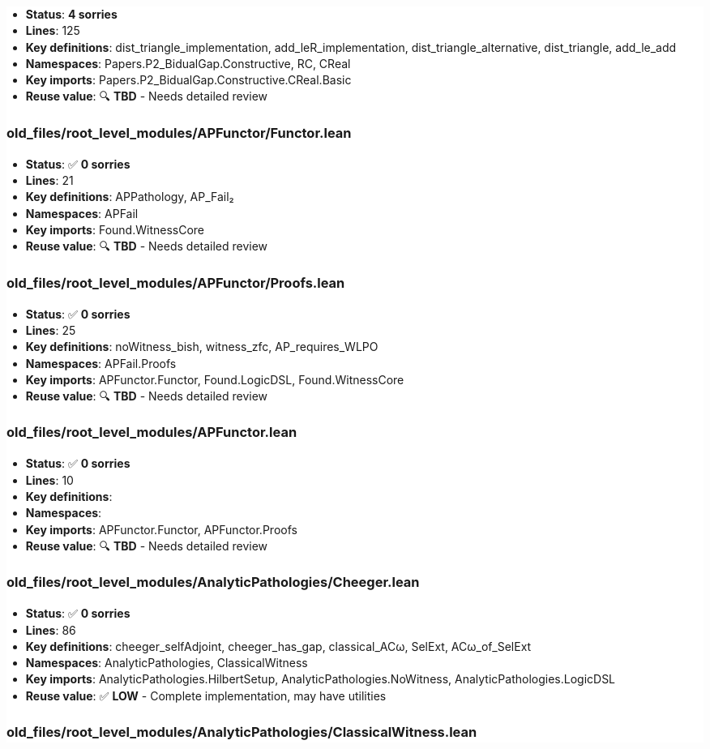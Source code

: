 - **Status**: **4 sorries**
- **Lines**: 125
- **Key definitions**: dist_triangle_implementation, add_leR_implementation, dist_triangle_alternative, dist_triangle, add_le_add
- **Namespaces**: Papers.P2_BidualGap.Constructive, RC, CReal
- **Key imports**: Papers.P2_BidualGap.Constructive.CReal.Basic
- **Reuse value**: 🔍 **TBD** - Needs detailed review


### old_files/root_level_modules/APFunctor/Functor.lean

- **Status**: ✅ **0 sorries**
- **Lines**: 21
- **Key definitions**: APPathology, AP_Fail₂
- **Namespaces**: APFail
- **Key imports**: Found.WitnessCore
- **Reuse value**: 🔍 **TBD** - Needs detailed review


### old_files/root_level_modules/APFunctor/Proofs.lean

- **Status**: ✅ **0 sorries**
- **Lines**: 25
- **Key definitions**: noWitness_bish, witness_zfc, AP_requires_WLPO
- **Namespaces**: APFail.Proofs
- **Key imports**: APFunctor.Functor, Found.LogicDSL, Found.WitnessCore
- **Reuse value**: 🔍 **TBD** - Needs detailed review


### old_files/root_level_modules/APFunctor.lean

- **Status**: ✅ **0 sorries**
- **Lines**: 10
- **Key definitions**: 
- **Namespaces**: 
- **Key imports**: APFunctor.Functor, APFunctor.Proofs
- **Reuse value**: 🔍 **TBD** - Needs detailed review


### old_files/root_level_modules/AnalyticPathologies/Cheeger.lean

- **Status**: ✅ **0 sorries**
- **Lines**: 86
- **Key definitions**: cheeger_selfAdjoint, cheeger_has_gap, classical_ACω, SelExt, ACω_of_SelExt
- **Namespaces**: AnalyticPathologies, ClassicalWitness
- **Key imports**: AnalyticPathologies.HilbertSetup, AnalyticPathologies.NoWitness, AnalyticPathologies.LogicDSL
- **Reuse value**: ✅ **LOW** - Complete implementation, may have utilities


### old_files/root_level_modules/AnalyticPathologies/ClassicalWitness.lean
